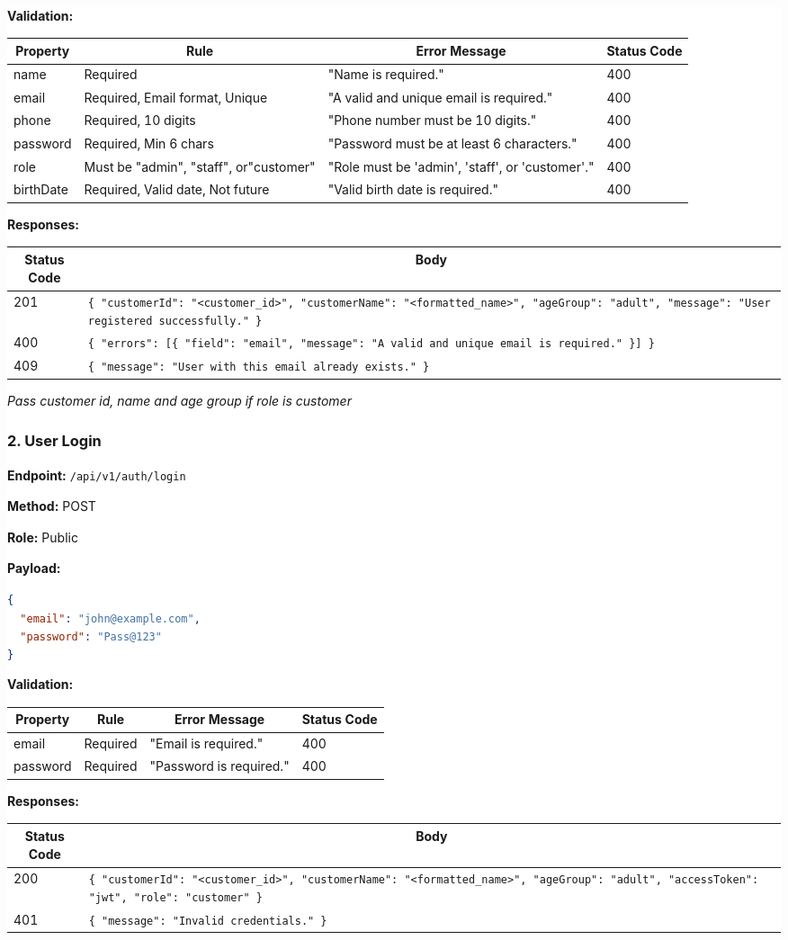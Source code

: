 **Validation:**

| Property | Rule | Error Message | Status Code |
| --- | --- | --- | --- |
| name | Required | "Name is required." | 400 |
| email | Required, Email format, Unique | "A valid and unique email is required." | 400 |
| phone | Required, 10 digits | "Phone number must be 10 digits." | 400 |
| password | Required, Min 6 chars | "Password must be at least 6 characters." | 400 |
| role | Must be "admin", "staff", or"customer" | "Role must be 'admin', 'staff', or 'customer'." | 400 |
| birthDate | Required, Valid date, Not future | "Valid birth date is required." | 400 |

**Responses:**

| Status Code | Body |
| --- | --- |
| 201 | `{ "customerId": "<customer_id>", "customerName": "<formatted_name>", "ageGroup": "adult", "message": "User registered successfully." }` |
| 400 | `{ "errors": [{ "field": "email", "message": "A valid and unique email is required." }] }` |
| 409 | `{ "message": "User with this email already exists." }` |

*Pass customer id, name and age group if role is customer*

### 2. User Login

**Endpoint:** `/api/v1/auth/login`

**Method:** POST

**Role:** Public

**Payload:**

```json
{
  "email": "john@example.com",
  "password": "Pass@123"
}
```

**Validation:**

| Property | Rule | Error Message | Status Code |
| --- | --- | --- | --- |
| email | Required | "Email is required." | 400 |
| password | Required | "Password is required." | 400 |

**Responses:**

| Status Code | Body |
| --- | --- |
| 200 | `{ "customerId": "<customer_id>", "customerName": "<formatted_name>", "ageGroup": "adult", "accessToken": "jwt", "role": "customer" }` |
| 401 | `{ "message": "Invalid credentials." }` |
